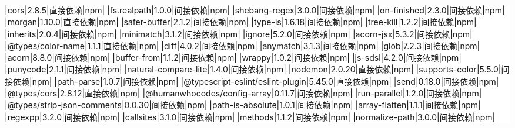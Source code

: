 |cors|2.8.5|直接依赖|npm|
|fs.realpath|1.0.0|间接依赖|npm|
|shebang-regex|3.0.0|间接依赖|npm|
|on-finished|2.3.0|间接依赖|npm|
|morgan|1.10.0|直接依赖|npm|
|safer-buffer|2.1.2|间接依赖|npm|
|type-is|1.6.18|间接依赖|npm|
|tree-kill|1.2.2|间接依赖|npm|
|inherits|2.0.4|间接依赖|npm|
|minimatch|3.1.2|间接依赖|npm|
|ignore|5.2.0|间接依赖|npm|
|acorn-jsx|5.3.2|间接依赖|npm|
|@types/color-name|1.1.1|直接依赖|npm|
|diff|4.0.2|间接依赖|npm|
|anymatch|3.1.3|间接依赖|npm|
|glob|7.2.3|间接依赖|npm|
|acorn|8.8.0|间接依赖|npm|
|buffer-from|1.1.2|间接依赖|npm|
|wrappy|1.0.2|间接依赖|npm|
|js-sdsl|4.2.0|间接依赖|npm|
|punycode|2.1.1|间接依赖|npm|
|natural-compare-lite|1.4.0|间接依赖|npm|
|nodemon|2.0.20|直接依赖|npm|
|supports-color|5.5.0|间接依赖|npm|
|path-parse|1.0.7|间接依赖|npm|
|@typescript-eslint/eslint-plugin|5.45.0|直接依赖|npm|
|send|0.18.0|间接依赖|npm|
|@types/cors|2.8.12|直接依赖|npm|
|@humanwhocodes/config-array|0.11.7|间接依赖|npm|
|run-parallel|1.2.0|间接依赖|npm|
|@types/strip-json-comments|0.0.30|间接依赖|npm|
|path-is-absolute|1.0.1|间接依赖|npm|
|array-flatten|1.1.1|间接依赖|npm|
|regexpp|3.2.0|间接依赖|npm|
|callsites|3.1.0|间接依赖|npm|
|methods|1.1.2|间接依赖|npm|
|normalize-path|3.0.0|间接依赖|npm|